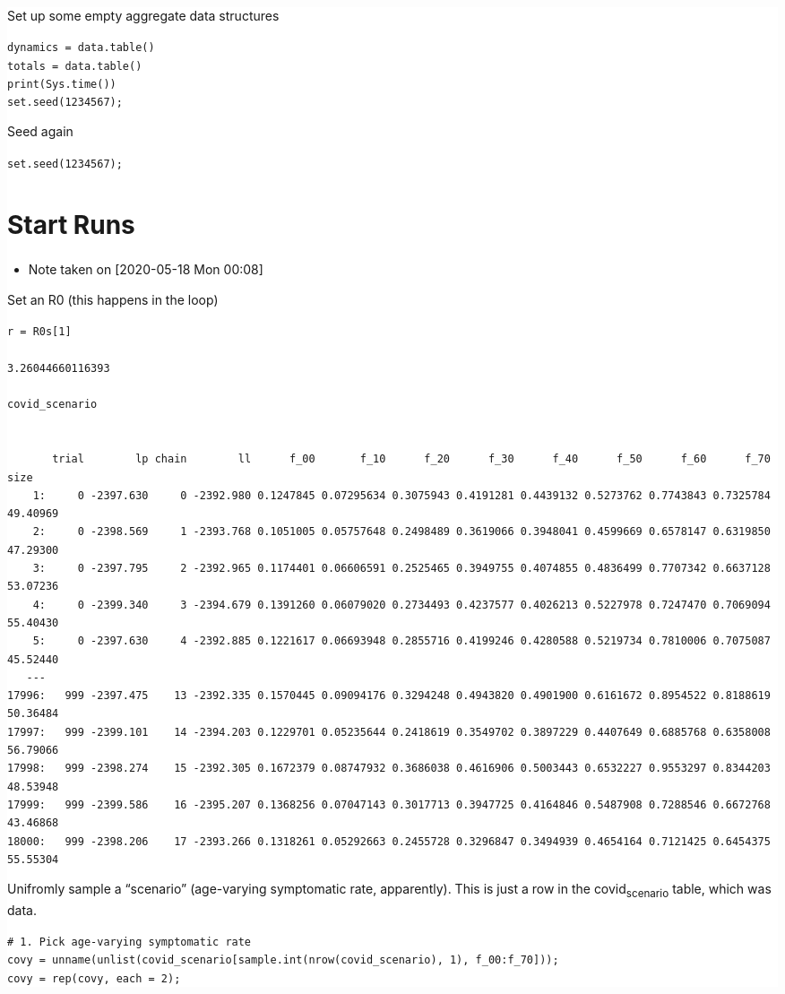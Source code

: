 Set up some empty aggregate data structures

    dynamics = data.table()
    totals = data.table()
    print(Sys.time())
    set.seed(1234567);

Seed again

    set.seed(1234567);

<a id="org755a970"></a>

# Start Runs

- Note taken on <span class="timestamp-wrapper"><span class="timestamp">[2020-05-18 Mon 00:08]</span></span>

Set an R0 (this happens in the loop)

    r = R0s[1]

    3.26044660116393

    covid_scenario


           trial        lp chain        ll      f_00       f_10      f_20      f_30      f_40      f_50      f_60      f_70     size
        1:     0 -2397.630     0 -2392.980 0.1247845 0.07295634 0.3075943 0.4191281 0.4439132 0.5273762 0.7743843 0.7325784 49.40969
        2:     0 -2398.569     1 -2393.768 0.1051005 0.05757648 0.2498489 0.3619066 0.3948041 0.4599669 0.6578147 0.6319850 47.29300
        3:     0 -2397.795     2 -2392.965 0.1174401 0.06606591 0.2525465 0.3949755 0.4074855 0.4836499 0.7707342 0.6637128 53.07236
        4:     0 -2399.340     3 -2394.679 0.1391260 0.06079020 0.2734493 0.4237577 0.4026213 0.5227978 0.7247470 0.7069094 55.40430
        5:     0 -2397.630     4 -2392.885 0.1221617 0.06693948 0.2855716 0.4199246 0.4280588 0.5219734 0.7810006 0.7075087 45.52440
       ---
    17996:   999 -2397.475    13 -2392.335 0.1570445 0.09094176 0.3294248 0.4943820 0.4901900 0.6161672 0.8954522 0.8188619 50.36484
    17997:   999 -2399.101    14 -2394.203 0.1229701 0.05235644 0.2418619 0.3549702 0.3897229 0.4407649 0.6885768 0.6358008 56.79066
    17998:   999 -2398.274    15 -2392.305 0.1672379 0.08747932 0.3686038 0.4616906 0.5003443 0.6532227 0.9553297 0.8344203 48.53948
    17999:   999 -2399.586    16 -2395.207 0.1368256 0.07047143 0.3017713 0.3947725 0.4164846 0.5487908 0.7288546 0.6672768 43.46868
    18000:   999 -2398.206    17 -2393.266 0.1318261 0.05292663 0.2455728 0.3296847 0.3494939 0.4654164 0.7121425 0.6454375 55.55304

Unifromly sample a &ldquo;scenario&rdquo; (age-varying symptomatic rate, apparently).
This is just a row in the covid<sub>scenario</sub> table, which was data.

    # 1. Pick age-varying symptomatic rate
    covy = unname(unlist(covid_scenario[sample.int(nrow(covid_scenario), 1), f_00:f_70]));
    covy = rep(covy, each = 2);
